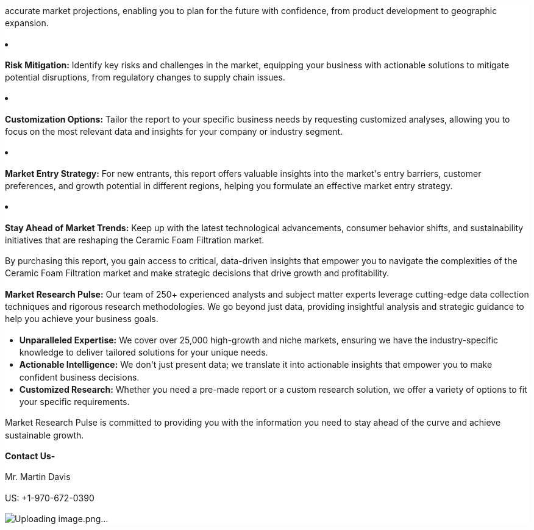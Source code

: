 accurate market projections, enabling you to plan for the future with confidence, from product development to geographic expansion.</p></li><li><p><strong>Risk Mitigation:</strong> Identify key risks and challenges in the market, equipping your business with actionable solutions to mitigate potential disruptions, from regulatory changes to supply chain issues.</p></li><li><p><strong>Customization Options:</strong> Tailor the report to your specific business needs by requesting customized analyses, allowing you to focus on the most relevant data and insights for your company or industry segment.</p></li><li><p><strong>Market Entry Strategy:</strong> For new entrants, this report offers valuable insights into the market's entry barriers, customer preferences, and growth potential in different regions, helping you formulate an effective market entry strategy.</p></li><li><p><strong>Stay Ahead of Market Trends:</strong> Keep up with the latest technological advancements, consumer behavior shifts, and sustainability initiatives that are reshaping the Ceramic Foam Filtration market.</p></li></ol><p>By purchasing this report, you gain access to critical, data-driven insights that empower you to navigate the complexities of the Ceramic Foam Filtration market and make strategic decisions that drive growth and profitability.</p><p><strong>Market Research Pulse:</strong>&nbsp;Our team of 250+ experienced analysts and subject matter experts leverage cutting-edge data collection techniques and rigorous research methodologies. We go beyond just data, providing insightful analysis and strategic guidance to help you achieve your business goals.</p><ul><li><strong>Unparalleled Expertise:</strong>&nbsp;We cover over 25,000 high-growth and niche markets, ensuring we have the industry-specific knowledge to deliver tailored solutions for your unique needs.</li><li><strong>Actionable Intelligence:</strong>&nbsp;We don't just present data; we translate it into actionable insights that empower you to make confident business decisions.</li><li><strong>Customized Research:</strong>&nbsp;Whether you need a pre-made report or a custom research solution, we offer a variety of options to fit your specific requirements.</li></ul><p>Market Research Pulse is committed to providing you with the information you need to stay ahead of the curve and achieve sustainable growth.</p><p><strong>Contact Us-</strong></p><p>Mr. Martin Davis</p><p>US: +1-970-672-0390</p>
![Uploading image.png…]()
